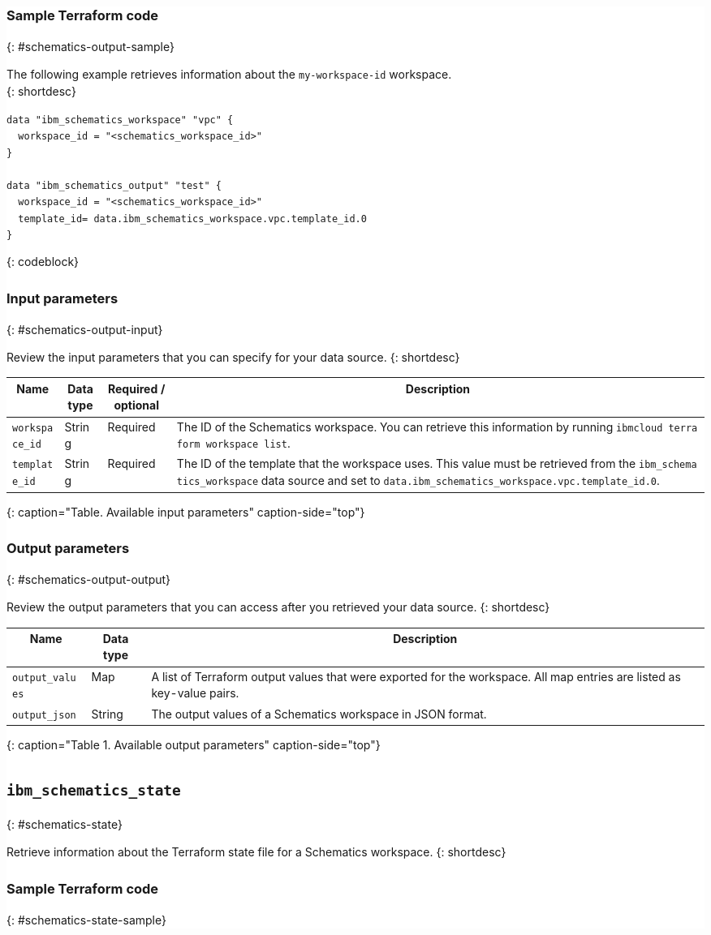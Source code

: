 ### Sample Terraform code
{: #schematics-output-sample}

The following example retrieves information about the `my-workspace-id` workspace.  
{: shortdesc}

```
data "ibm_schematics_workspace" "vpc" {
  workspace_id = "<schematics_workspace_id>"
}

data "ibm_schematics_output" "test" {
  workspace_id = "<schematics_workspace_id>"
  template_id= data.ibm_schematics_workspace.vpc.template_id.0
}
```
{: codeblock}

### Input parameters
{: #schematics-output-input}

Review the input parameters that you can specify for your data source. 
{: shortdesc}

|Name|Data type| Required / optional|Description|
|----|-----------|--------|----------------------|
|`workspace_id`|String|Required|The ID of the Schematics workspace. You can retrieve this information by running `ibmcloud terraform workspace list`. |
|`template_id`|String|Required|The ID of the template that the workspace uses. This value must be retrieved from the `ibm_schematics_workspace` data source and set to `data.ibm_schematics_workspace.vpc.template_id.0`. |
{: caption="Table. Available input parameters" caption-side="top"}


### Output parameters
{: #schematics-output-output}

Review the output parameters that you can access after you retrieved your data source. 
{: shortdesc}

|Name|Data type|Description|
|----|-----------|-------------|
|`output_values`|Map|A list of Terraform output values that were exported for the workspace. All map entries are listed as key-value pairs.|
|`output_json`|String|The output values of a Schematics workspace in JSON format. |
{: caption="Table 1. Available output parameters" caption-side="top"}

## `ibm_schematics_state`
{: #schematics-state}

Retrieve information about the Terraform state file for a Schematics workspace.
{: shortdesc}

### Sample Terraform code
{: #schematics-state-sample}
